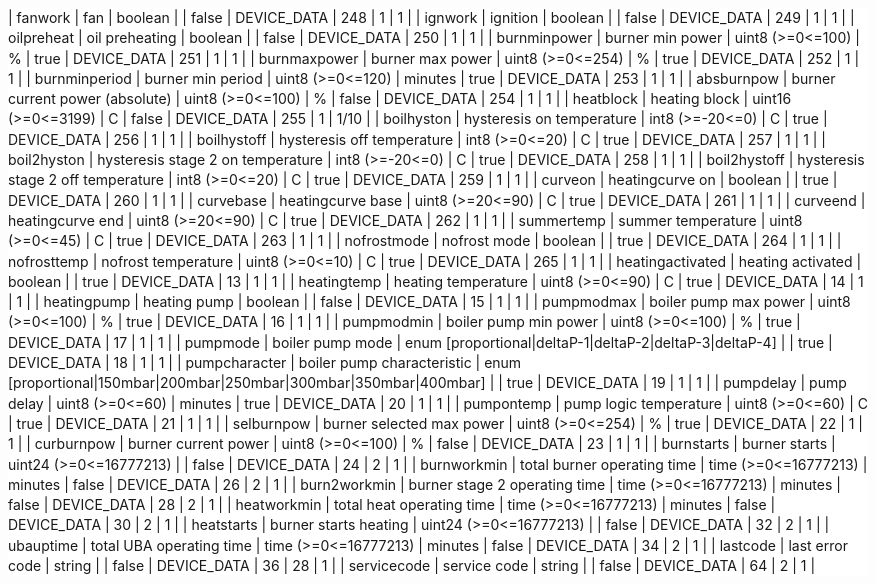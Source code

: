 | fanwork | fan | boolean |   | false | DEVICE_DATA | 248 | 1 | 1 | 
| ignwork | ignition | boolean |   | false | DEVICE_DATA | 249 | 1 | 1 | 
| oilpreheat | oil preheating | boolean |   | false | DEVICE_DATA | 250 | 1 | 1 | 
| burnminpower | burner min power | uint8 (>=0<=100) | % | true | DEVICE_DATA | 251 | 1 | 1 | 
| burnmaxpower | burner max power | uint8 (>=0<=254) | % | true | DEVICE_DATA | 252 | 1 | 1 | 
| burnminperiod | burner min period | uint8 (>=0<=120) | minutes | true | DEVICE_DATA | 253 | 1 | 1 | 
| absburnpow | burner current power (absolute) | uint8 (>=0<=100) | % | false | DEVICE_DATA | 254 | 1 | 1 | 
| heatblock | heating block | uint16 (>=0<=3199) | C | false | DEVICE_DATA | 255 | 1 | 1/10 | 
| boilhyston | hysteresis on temperature | int8 (>=-20<=0) | C | true | DEVICE_DATA | 256 | 1 | 1 | 
| boilhystoff | hysteresis off temperature | int8 (>=0<=20) | C | true | DEVICE_DATA | 257 | 1 | 1 | 
| boil2hyston | hysteresis stage 2 on temperature | int8 (>=-20<=0) | C | true | DEVICE_DATA | 258 | 1 | 1 | 
| boil2hystoff | hysteresis stage 2 off temperature | int8 (>=0<=20) | C | true | DEVICE_DATA | 259 | 1 | 1 | 
| curveon | heatingcurve on | boolean |   | true | DEVICE_DATA | 260 | 1 | 1 | 
| curvebase | heatingcurve base | uint8 (>=20<=90) | C | true | DEVICE_DATA | 261 | 1 | 1 | 
| curveend | heatingcurve end | uint8 (>=20<=90) | C | true | DEVICE_DATA | 262 | 1 | 1 | 
| summertemp | summer temperature | uint8 (>=0<=45) | C | true | DEVICE_DATA | 263 | 1 | 1 | 
| nofrostmode | nofrost mode | boolean |   | true | DEVICE_DATA | 264 | 1 | 1 | 
| nofrosttemp | nofrost temperature | uint8 (>=0<=10) | C | true | DEVICE_DATA | 265 | 1 | 1 | 
| heatingactivated | heating activated | boolean |   | true | DEVICE_DATA | 13 | 1 | 1 | 
| heatingtemp | heating temperature | uint8 (>=0<=90) | C | true | DEVICE_DATA | 14 | 1 | 1 | 
| heatingpump | heating pump | boolean |   | false | DEVICE_DATA | 15 | 1 | 1 | 
| pumpmodmax | boiler pump max power | uint8 (>=0<=100) | % | true | DEVICE_DATA | 16 | 1 | 1 | 
| pumpmodmin | boiler pump min power | uint8 (>=0<=100) | % | true | DEVICE_DATA | 17 | 1 | 1 | 
| pumpmode | boiler pump mode | enum [proportional\|deltaP-1\|deltaP-2\|deltaP-3\|deltaP-4] |   | true | DEVICE_DATA | 18 | 1 | 1 | 
| pumpcharacter | boiler pump characteristic | enum [proportional\|150mbar\|200mbar\|250mbar\|300mbar\|350mbar\|400mbar] |   | true | DEVICE_DATA | 19 | 1 | 1 | 
| pumpdelay | pump delay | uint8 (>=0<=60) | minutes | true | DEVICE_DATA | 20 | 1 | 1 | 
| pumpontemp | pump logic temperature | uint8 (>=0<=60) | C | true | DEVICE_DATA | 21 | 1 | 1 | 
| selburnpow | burner selected max power | uint8 (>=0<=254) | % | true | DEVICE_DATA | 22 | 1 | 1 | 
| curburnpow | burner current power | uint8 (>=0<=100) | % | false | DEVICE_DATA | 23 | 1 | 1 | 
| burnstarts | burner starts | uint24 (>=0<=16777213) |   | false | DEVICE_DATA | 24 | 2 | 1 | 
| burnworkmin | total burner operating time | time (>=0<=16777213) | minutes | false | DEVICE_DATA | 26 | 2 | 1 | 
| burn2workmin | burner stage 2 operating time | time (>=0<=16777213) | minutes | false | DEVICE_DATA | 28 | 2 | 1 | 
| heatworkmin | total heat operating time | time (>=0<=16777213) | minutes | false | DEVICE_DATA | 30 | 2 | 1 | 
| heatstarts | burner starts heating | uint24 (>=0<=16777213) |   | false | DEVICE_DATA | 32 | 2 | 1 | 
| ubauptime | total UBA operating time | time (>=0<=16777213) | minutes | false | DEVICE_DATA | 34 | 2 | 1 | 
| lastcode | last error code | string |   | false | DEVICE_DATA | 36 | 28 | 1 | 
| servicecode | service code | string |   | false | DEVICE_DATA | 64 | 2 | 1 | 